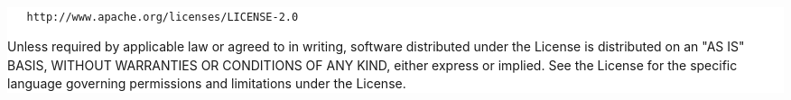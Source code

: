        http://www.apache.org/licenses/LICENSE-2.0

   Unless required by applicable law or agreed to in writing, software
   distributed under the License is distributed on an "AS IS" BASIS,
   WITHOUT WARRANTIES OR CONDITIONS OF ANY KIND, either express or implied.
   See the License for the specific language governing permissions and
   limitations under the License.
